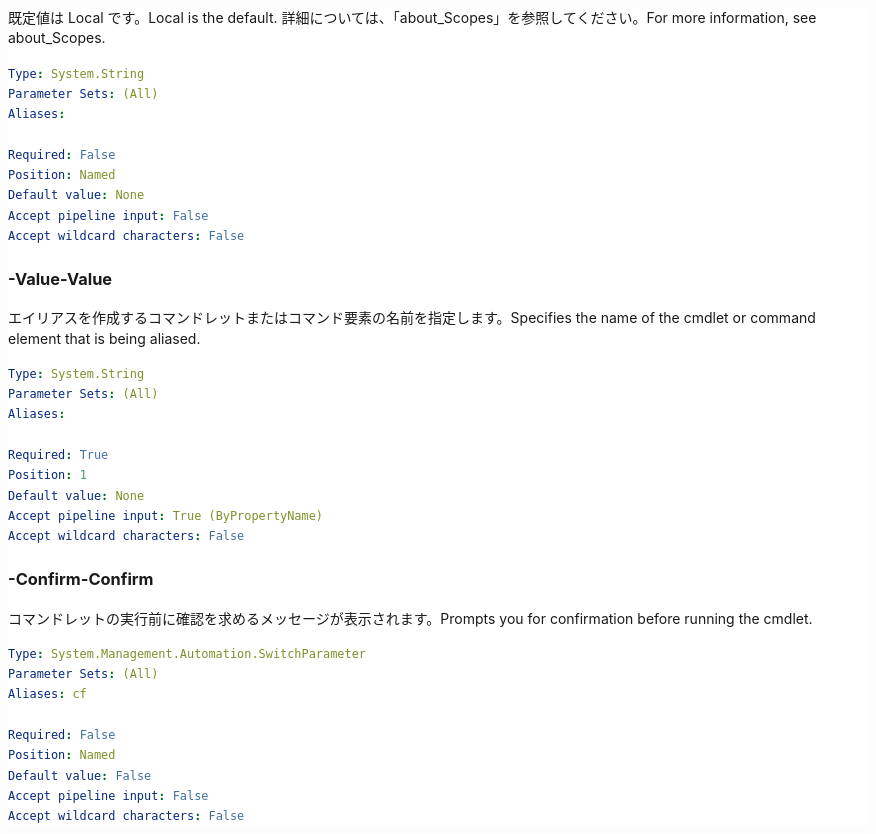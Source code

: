 <span data-ttu-id="747c8-149">既定値は Local です。</span><span class="sxs-lookup"><span data-stu-id="747c8-149">Local is the default.</span></span>
<span data-ttu-id="747c8-150">詳細については、「about_Scopes」を参照してください。</span><span class="sxs-lookup"><span data-stu-id="747c8-150">For more information, see about_Scopes.</span></span>

```yaml
Type: System.String
Parameter Sets: (All)
Aliases:

Required: False
Position: Named
Default value: None
Accept pipeline input: False
Accept wildcard characters: False
```

### <span data-ttu-id="747c8-151">-Value</span><span class="sxs-lookup"><span data-stu-id="747c8-151">-Value</span></span>
<span data-ttu-id="747c8-152">エイリアスを作成するコマンドレットまたはコマンド要素の名前を指定します。</span><span class="sxs-lookup"><span data-stu-id="747c8-152">Specifies the name of the cmdlet or command element that is being aliased.</span></span>

```yaml
Type: System.String
Parameter Sets: (All)
Aliases:

Required: True
Position: 1
Default value: None
Accept pipeline input: True (ByPropertyName)
Accept wildcard characters: False
```

### <span data-ttu-id="747c8-153">-Confirm</span><span class="sxs-lookup"><span data-stu-id="747c8-153">-Confirm</span></span>
<span data-ttu-id="747c8-154">コマンドレットの実行前に確認を求めるメッセージが表示されます。</span><span class="sxs-lookup"><span data-stu-id="747c8-154">Prompts you for confirmation before running the cmdlet.</span></span>

```yaml
Type: System.Management.Automation.SwitchParameter
Parameter Sets: (All)
Aliases: cf

Required: False
Position: Named
Default value: False
Accept pipeline input: False
Accept wildcard characters: False
```
